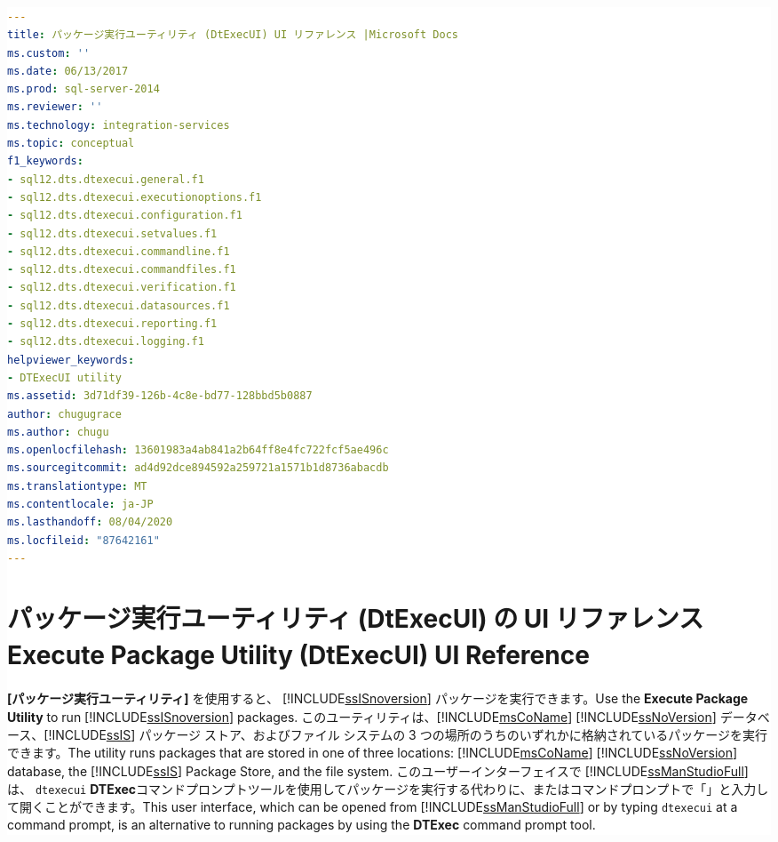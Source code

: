 ```yaml
---
title: パッケージ実行ユーティリティ (DtExecUI) UI リファレンス |Microsoft Docs
ms.custom: ''
ms.date: 06/13/2017
ms.prod: sql-server-2014
ms.reviewer: ''
ms.technology: integration-services
ms.topic: conceptual
f1_keywords:
- sql12.dts.dtexecui.general.f1
- sql12.dts.dtexecui.executionoptions.f1
- sql12.dts.dtexecui.configuration.f1
- sql12.dts.dtexecui.setvalues.f1
- sql12.dts.dtexecui.commandline.f1
- sql12.dts.dtexecui.commandfiles.f1
- sql12.dts.dtexecui.verification.f1
- sql12.dts.dtexecui.datasources.f1
- sql12.dts.dtexecui.reporting.f1
- sql12.dts.dtexecui.logging.f1
helpviewer_keywords:
- DTExecUI utility
ms.assetid: 3d71df39-126b-4c8e-bd77-128bbd5b0887
author: chugugrace
ms.author: chugu
ms.openlocfilehash: 13601983a4ab841a2b64ff8e4fc722fcf5ae496c
ms.sourcegitcommit: ad4d92dce894592a259721a1571b1d8736abacdb
ms.translationtype: MT
ms.contentlocale: ja-JP
ms.lasthandoff: 08/04/2020
ms.locfileid: "87642161"
---
```

# <a name="execute-package-utility-dtexecui-ui-reference"></a><span data-ttu-id="36d30-102">パッケージ実行ユーティリティ (DtExecUI) の UI リファレンス</span><span class="sxs-lookup"><span data-stu-id="36d30-102">Execute Package Utility (DtExecUI) UI Reference</span></span>
  <span data-ttu-id="36d30-103">**[パッケージ実行ユーティリティ]** を使用すると、 [!INCLUDE[ssISnoversion](../../includes/ssisnoversion-md.md)] パッケージを実行できます。</span><span class="sxs-lookup"><span data-stu-id="36d30-103">Use the **Execute Package Utility** to run [!INCLUDE[ssISnoversion](../../includes/ssisnoversion-md.md)] packages.</span></span> <span data-ttu-id="36d30-104">このユーティリティは、[!INCLUDE[msCoName](../../includes/msconame-md.md)] [!INCLUDE[ssNoVersion](../../includes/ssnoversion-md.md)] データベース、[!INCLUDE[ssIS](../../includes/ssis-md.md)] パッケージ ストア、およびファイル システムの 3 つの場所のうちのいずれかに格納されているパッケージを実行できます。</span><span class="sxs-lookup"><span data-stu-id="36d30-104">The utility runs packages that are stored in one of three locations: [!INCLUDE[msCoName](../../includes/msconame-md.md)] [!INCLUDE[ssNoVersion](../../includes/ssnoversion-md.md)] database, the [!INCLUDE[ssIS](../../includes/ssis-md.md)] Package Store, and the file system.</span></span> <span data-ttu-id="36d30-105">このユーザーインターフェイスで [!INCLUDE[ssManStudioFull](../../includes/ssmanstudiofull-md.md)] は、 `dtexecui` **DTExec**コマンドプロンプトツールを使用してパッケージを実行する代わりに、またはコマンドプロンプトで「」と入力して開くことができます。</span><span class="sxs-lookup"><span data-stu-id="36d30-105">This user interface, which can be opened from [!INCLUDE[ssManStudioFull](../../includes/ssmanstudiofull-md.md)] or by typing `dtexecui` at a command prompt, is an alternative to running packages by using the **DTExec** command prompt tool.</span></span>  
  